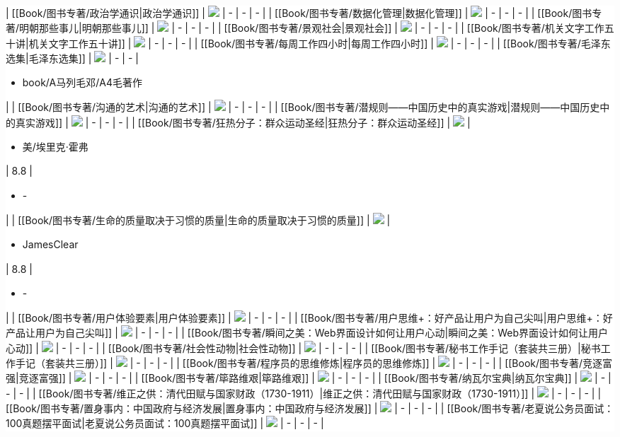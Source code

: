 | [[Book/图书专著/政治学通识\|政治学通识]]                                                                           | ![](\-)                                                            | \-                           | \-  | \-                                       |
| [[Book/图书专著/数据化管理\|数据化管理]]                                                                           | ![](\-)                                                            | \-                           | \-  | \-                                       |
| [[Book/图书专著/明朝那些事儿\|明朝那些事儿]]                                                                         | ![](\-)                                                            | \-                           | \-  | \-                                       |
| [[Book/图书专著/景观社会\|景观社会]]                                                                             | ![](\-)                                                            | \-                           | \-  | \-                                       |
| [[Book/图书专著/机关文字工作五十讲\|机关文字工作五十讲]]                                                                   | ![](\-)                                                            | \-                           | \-  | \-                                       |
| [[Book/图书专著/每周工作四小时\|每周工作四小时]]                                                                       | ![](\-)                                                            | \-                           | \-  | \-                                       |
| [[Book/图书专著/毛泽东选集\|毛泽东选集]]                                                                           | ![](\-)                                                            | \-                           | \-  | <ul><li>book/A马列毛邓/A4毛著作</li></ul>       |
| [[Book/图书专著/沟通的艺术\|沟通的艺术]]                                                                           | ![](\-)                                                            | \-                           | \-  | \-                                       |
| [[Book/图书专著/潜规则——中国历史中的真实游戏\|潜规则——中国历史中的真实游戏]]                                                       | ![](\-)                                                            | \-                           | \-  | \-                                       |
| [[Book/图书专著/狂热分子：群众运动圣经\|狂热分子：群众运动圣经]]                                                               | ![](\-)                                                            | <ul><li>美/埃里克·霍弗</li></ul>   | 8.8 | <ul><li>\-</li></ul>                     |
| [[Book/图书专著/生命的质量取决于习惯的质量\|生命的质量取决于习惯的质量]]                                                           | ![](\-)                                                            | <ul><li>JamesClear</li></ul> | 8.8 | <ul><li>\-</li></ul>                     |
| [[Book/图书专著/用户体验要素\|用户体验要素]]                                                                         | ![](\-)                                                            | \-                           | \-  | \-                                       |
| [[Book/图书专著/用户思维+：好产品让用户为自己尖叫\|用户思维+：好产品让用户为自己尖叫]]                                                   | ![](\-)                                                            | \-                           | \-  | \-                                       |
| [[Book/图书专著/瞬间之美：Web界面设计如何让用户心动\|瞬间之美：Web界面设计如何让用户心动]]                                               | ![](\-)                                                            | \-                           | \-  | \-                                       |
| [[Book/图书专著/社会性动物\|社会性动物]]                                                                           | ![](\-)                                                            | \-                           | \-  | \-                                       |
| [[Book/图书专著/秘书工作手记（套装共三册）\|秘书工作手记（套装共三册）]]                                                           | ![](\-)                                                            | \-                           | \-  | \-                                       |
| [[Book/图书专著/程序员的思维修炼\|程序员的思维修炼]]                                                                     | ![](\-)                                                            | \-                           | \-  | \-                                       |
| [[Book/图书专著/竞逐富强\|竞逐富强]]                                                                             | ![](\-)                                                            | \-                           | \-  | \-                                       |
| [[Book/图书专著/筚路维艰\|筚路维艰]]                                                                             | ![](\-)                                                            | \-                           | \-  | \-                                       |
| [[Book/图书专著/纳瓦尔宝典\|纳瓦尔宝典]]                                                                           | ![](\-)                                                            | \-                           | \-  | \-                                       |
| [[Book/图书专著/维正之供：清代田赋与国家财政（1730-1911）\|维正之供：清代田赋与国家财政（1730-1911）]]                                   | ![](\-)                                                            | \-                           | \-  | \-                                       |
| [[Book/图书专著/置身事内：中国政府与经济发展\|置身事内：中国政府与经济发展]]                                                         | ![](\-)                                                            | \-                           | \-  | \-                                       |
| [[Book/图书专著/老夏说公务员面试：100真题摆平面试\|老夏说公务员面试：100真题摆平面试]]                                                 | ![](\-)                                                            | \-                           | \-  | \-                                       |